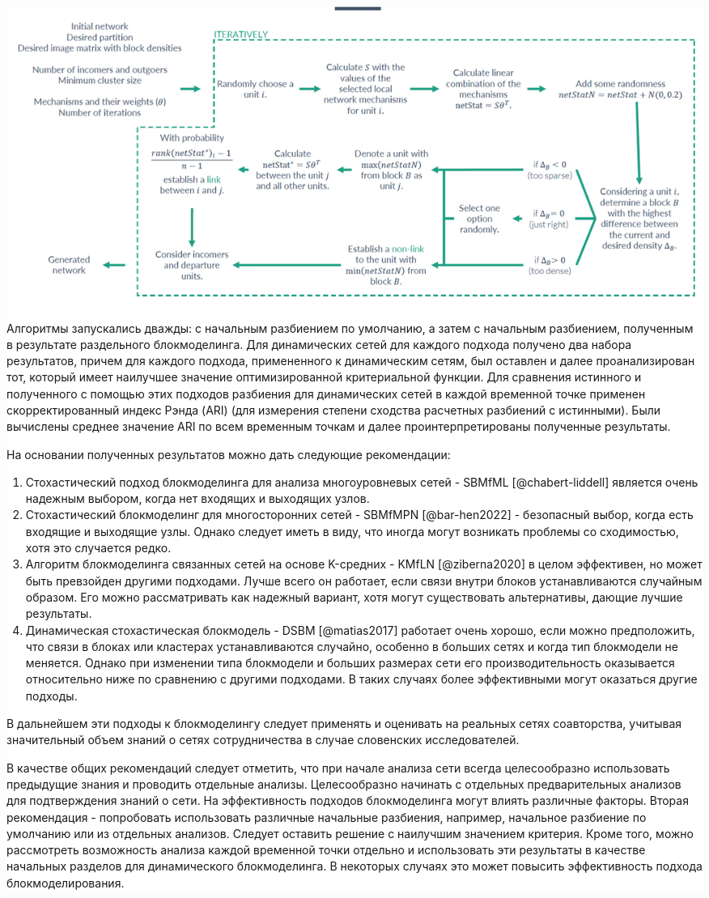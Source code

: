 ![Рис. 7. Итерационный подход для генерации сетей: динамический блокмоделинг ненаправленных сетей](images/7_21_Maltseva_Network_clustering_and_blockmodeling.png)

Алгоритмы запускались дважды: с начальным разбиением по умолчанию, а затем с начальным разбиением, полученным в результате раздельного блокмоделинга. Для динамических сетей для каждого подхода получено два набора результатов, причем для каждого подхода, примененного к динамическим сетям, был оставлен и далее проанализирован тот, который имеет наилучшее значение оптимизированной критериальной функции. Для сравнения истинного и полученного с помощью этих подходов разбиения для динамических сетей в каждой временной точке применен скорректированный индекс Рэнда (ARI) (для измерения степени сходства расчетных разбиений с истинными). Были вычислены среднее значение ARI по всем временным точкам и далее проинтерпретированы полученные результаты.

На основании полученных результатов можно дать следующие рекомендации:

1. Стохастический подход блокмоделинга для анализа многоуровневых сетей - SBMfML [@chabert-liddell] является очень надежным выбором, когда нет входящих и выходящих узлов.
2. Стохастический блокмоделинг для многосторонних сетей - SBMfMPN [@bar-hen2022] - безопасный выбор, когда есть входящие и выходящие узлы. Однако следует иметь в виду, что иногда могут возникать проблемы со сходимостью, хотя это случается редко.
3. Алгоритм блокмоделинга связанных сетей на основе K-средних - KMfLN [@ziberna2020] в целом эффективен, но может быть превзойден другими подходами. Лучше всего он работает, если связи внутри блоков устанавливаются случайным образом. Его можно рассматривать как надежный вариант, хотя могут существовать альтернативы, дающие лучшие результаты.
4. Динамическая стохастическая блокмодель - DSBM [@matias2017] работает очень хорошо, если можно предположить, что связи в блоках или кластерах устанавливаются случайно, особенно в больших сетях и когда тип блокмодели не меняется. Однако при изменении типа блокмодели и больших размерах сети его производительность оказывается относительно ниже по сравнению с другими подходами. В таких случаях более эффективными могут оказаться другие подходы.

В дальнейшем эти подходы к блокмоделингу следует применять и оценивать на реальных сетях соавторства, учитывая значительный объем знаний о сетях сотрудничества в случае словенских исследователей. 

В качестве общих рекомендаций следует отметить, что при начале анализа сети всегда целесообразно использовать предыдущие знания и проводить отдельные анализы. Целесообразно начинать с отдельных предварительных анализов для подтверждения знаний о сети. На эффективность подходов блокмоделинга могут влиять различные факторы. Вторая рекомендация - попробовать использовать различные начальные разбиения, например, начальное разбиение по умолчанию или из отдельных анализов. Следует оставить решение с наилучшим значением критерия. Кроме того, можно рассмотреть возможность анализа каждой временной точки отдельно и использовать эти результаты в качестве начальных разделов для динамического блокмоделинга. В некоторых случаях это может повысить эффективность подхода блокмоделирования.
